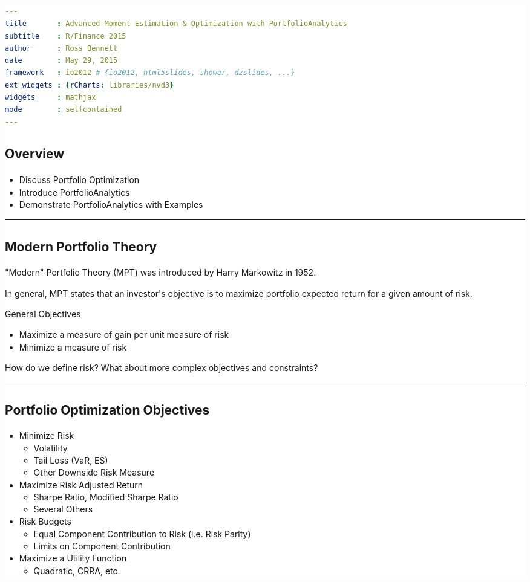 ```yaml
---
title       : Advanced Moment Estimation & Optimization with PortfolioAnalytics
subtitle    : R/Finance 2015
author      : Ross Bennett
date        : May 29, 2015
framework   : io2012 # {io2012, html5slides, shower, dzslides, ...}
ext_widgets : {rCharts: libraries/nvd3}
widgets     : mathjax
mode        : selfcontained
---
```






## Overview
* Discuss Portfolio Optimization
* Introduce PortfolioAnalytics
* Demonstrate PortfolioAnalytics with Examples



---

## Modern Portfolio Theory
"Modern" Portfolio Theory (MPT) was introduced by Harry Markowitz in 1952.

In general, MPT states that an investor's objective is to maximize portfolio expected return for a given amount of risk.

General Objectives

* Maximize a measure of gain per unit measure of risk
* Minimize a measure of risk

How do we define risk? What about more complex objectives and constraints?



---

## Portfolio Optimization Objectives
* Minimize Risk
    * Volatility
    * Tail Loss (VaR, ES)
    * Other Downside Risk Measure
* Maximize Risk Adjusted Return
    * Sharpe Ratio, Modified Sharpe Ratio
    * Several Others
* Risk Budgets
    * Equal Component Contribution to Risk (i.e. Risk Parity)
    * Limits on Component Contribution
* Maximize a Utility Function
    * Quadratic, CRRA, etc.
